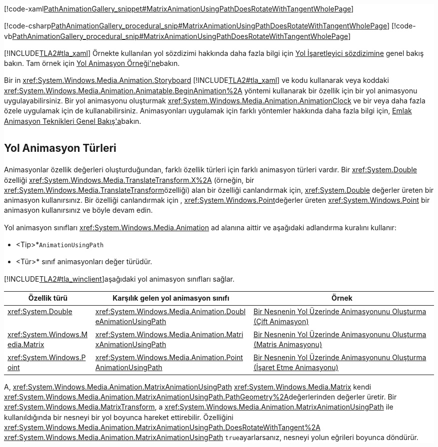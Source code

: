  [!code-xaml[PathAnimationGallery_snippet#MatrixAnimationUsingPathDoesRotateWithTangentWholePage](~/samples/snippets/csharp/VS_Snippets_Wpf/PathAnimationGallery_snippet/CS/matrixanimationusingpathdoesrotatewithtangentexample.xaml#matrixanimationusingpathdoesrotatewithtangentwholepage)]  
  
 [!code-csharp[PathAnimationGallery_procedural_snip#MatrixAnimationUsingPathDoesRotateWithTangentWholePage](~/samples/snippets/csharp/VS_Snippets_Wpf/PathAnimationGallery_procedural_snip/CSharp/MatrixAnimationUsingPathDoesRotateWithTangentExample.cs#matrixanimationusingpathdoesrotatewithtangentwholepage)]
 [!code-vb[PathAnimationGallery_procedural_snip#MatrixAnimationUsingPathDoesRotateWithTangentWholePage](~/samples/snippets/visualbasic/VS_Snippets_Wpf/PathAnimationGallery_procedural_snip/VisualBasic/MatrixAnimationUsingPathDoesRotateWithTangentExample.vb#matrixanimationusingpathdoesrotatewithtangentwholepage)]  
  
 [!INCLUDE[TLA2#tla_xaml](../../../../includes/tla2sharptla-xaml-md.md)] Örnekte kullanılan yol sözdizimi hakkında daha fazla bilgi için [Yol İşaretleyici sözdizimine](path-markup-syntax.md) genel bakış bakın. Tam örnek için [Yol Animasyon Örneği'ne](https://github.com/Microsoft/WPF-Samples/tree/master/Animation/PathAnimations)bakın.  
  
 Bir in <xref:System.Windows.Media.Animation.Storyboard> [!INCLUDE[TLA2#tla_xaml](../../../../includes/tla2sharptla-xaml-md.md)] ve kodu kullanarak veya koddaki <xref:System.Windows.Media.Animation.Animatable.BeginAnimation%2A> yöntemi kullanarak bir özellik için bir yol animasyonu uygulayabilirsiniz. Bir yol animasyonu oluşturmak <xref:System.Windows.Media.Animation.AnimationClock> ve bir veya daha fazla özele uygulamak için de kullanabilirsiniz. Animasyonları uygulamak için farklı yöntemler hakkında daha fazla bilgi için, [Emlak Animasyon Teknikleri Genel Bakış'a](property-animation-techniques-overview.md)bakın.  
  
<a name="animation_types"></a>
## <a name="path-animation-types"></a>Yol Animasyon Türleri  
 Animasyonlar özellik değerleri oluşturduğundan, farklı özellik türleri için farklı animasyon türleri vardır. Bir <xref:System.Double> özelliği <xref:System.Windows.Media.TranslateTransform.X%2A> (örneğin, bir <xref:System.Windows.Media.TranslateTransform>özelliği) alan bir özelliği canlandırmak için, <xref:System.Double> değerler üreten bir animasyon kullanırsınız. Bir özelliği canlandırmak için , <xref:System.Windows.Point>değerler üreten <xref:System.Windows.Point> bir animasyon kullanırsınız ve böyle devam edin.  
  
 Yol animasyon sınıfları <xref:System.Windows.Media.Animation> ad alanına aittir ve aşağıdaki adlandırma kuralını kullanır:  
  
 * \<Tip>*`AnimationUsingPath`  
  
 * \<Tür>* sınıf animasyonları değer türüdür.  
  
 [!INCLUDE[TLA2#tla_winclient](../../../../includes/tla2sharptla-winclient-md.md)]aşağıdaki yol animasyon sınıfları sağlar.  
  
|Özellik türü|Karşılık gelen yol animasyon sınıfı|Örnek|  
|-------------------|----------------------------------------|-------------|  
|<xref:System.Double>|<xref:System.Windows.Media.Animation.DoubleAnimationUsingPath>|[Bir Nesnenin Yol Üzerinde Animasyonunu Oluşturma (Çift Animasyon)](how-to-animate-an-object-along-a-path-double-animation.md)|  
|<xref:System.Windows.Media.Matrix>|<xref:System.Windows.Media.Animation.MatrixAnimationUsingPath>|[Bir Nesnenin Yol Üzerinde Animasyonunu Oluşturma (Matris Animasyonu)](how-to-animate-an-object-along-a-path-matrix-animation.md)|  
|<xref:System.Windows.Point>|<xref:System.Windows.Media.Animation.PointAnimationUsingPath>|[Bir Nesnenin Yol Üzerinde Animasyonunu Oluşturma (İşaret Etme Animasyonu)](how-to-animate-an-object-along-a-path-point-animation.md)|  
  
 A, <xref:System.Windows.Media.Animation.MatrixAnimationUsingPath> <xref:System.Windows.Media.Matrix> kendi <xref:System.Windows.Media.Animation.MatrixAnimationUsingPath.PathGeometry%2A>değerlerinden değerler üretir. Bir <xref:System.Windows.Media.MatrixTransform>, a <xref:System.Windows.Media.Animation.MatrixAnimationUsingPath> ile kullanıldığında bir nesneyi bir yol boyunca hareket ettirebilir. Özelliğini <xref:System.Windows.Media.Animation.MatrixAnimationUsingPath.DoesRotateWithTangent%2A> <xref:System.Windows.Media.Animation.MatrixAnimationUsingPath> `true`ayarlarsanız, nesneyi yolun eğrileri boyunca döndürür.  
  